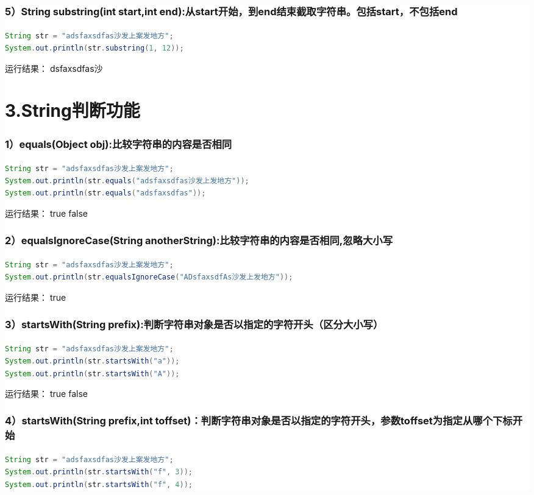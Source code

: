 ### 5）String substring(int start,int end):从start开始，到end结束截取字符串。包括start，不包括end

```java
String str = "adsfaxsdfas沙发上案发地方";
System.out.println(str.substring(1, 12));
```

运行结果：
dsfaxsdfas沙

# 3.String判断功能

### 1）equals(Object obj):比较字符串的内容是否相同

```java
String str = "adsfaxsdfas沙发上案发地方";
System.out.println(str.equals("adsfaxsdfas沙发上发地方"));
System.out.println(str.equals("adsfaxsdfas"));
```

运行结果：
true
false

### 2）equalsIgnoreCase(String anotherString):比较字符串的内容是否相同,忽略大小写

```java
String str = "adsfaxsdfas沙发上案发地方";
System.out.println(str.equalsIgnoreCase("ADsfaxsdfAs沙发上发地方"));
```

运行结果：
true

### 3）startsWith(String prefix):判断字符串对象是否以指定的字符开头（区分大小写）

```java
String str = "adsfaxsdfas沙发上案发地方";
System.out.println(str.startsWith("a"));
System.out.println(str.startsWith("A"));
```

运行结果：
true
false

### 4）startsWith(String prefix,int toffset)：判断字符串对象是否以指定的字符开头，参数toffset为指定从哪个下标开始

```java
String str = "adsfaxsdfas沙发上案发地方";
System.out.println(str.startsWith("f", 3));
System.out.println(str.startsWith("f", 4));
```
